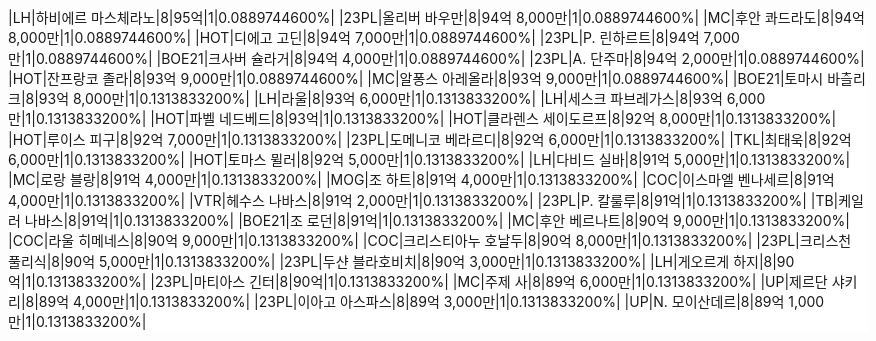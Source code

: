 |LH|하비에르 마스체라노|8|95억|1|0.0889744600%|
|23PL|올리버 바우만|8|94억 8,000만|1|0.0889744600%|
|MC|후안 콰드라도|8|94억 8,000만|1|0.0889744600%|
|HOT|디에고 고딘|8|94억 7,000만|1|0.0889744600%|
|23PL|P. 린하르트|8|94억 7,000만|1|0.0889744600%|
|BOE21|크사버 슐라거|8|94억 4,000만|1|0.0889744600%|
|23PL|A. 단주마|8|94억 2,000만|1|0.0889744600%|
|HOT|잔프랑코 졸라|8|93억 9,000만|1|0.0889744600%|
|MC|알퐁스 아레올라|8|93억 9,000만|1|0.0889744600%|
|BOE21|토마시 바츨리크|8|93억 8,000만|1|0.1313833200%|
|LH|라울|8|93억 6,000만|1|0.1313833200%|
|LH|세스크 파브레가스|8|93억 6,000만|1|0.1313833200%|
|HOT|파벨 네드베드|8|93억|1|0.1313833200%|
|HOT|클라렌스 세이도르프|8|92억 8,000만|1|0.1313833200%|
|HOT|루이스 피구|8|92억 7,000만|1|0.1313833200%|
|23PL|도메니코 베라르디|8|92억 6,000만|1|0.1313833200%|
|TKL|최태욱|8|92억 6,000만|1|0.1313833200%|
|HOT|토마스 뮐러|8|92억 5,000만|1|0.1313833200%|
|LH|다비드 실바|8|91억 5,000만|1|0.1313833200%|
|MC|로랑 블랑|8|91억 4,000만|1|0.1313833200%|
|MOG|조 하트|8|91억 4,000만|1|0.1313833200%|
|COC|이스마엘 벤나세르|8|91억 4,000만|1|0.1313833200%|
|VTR|헤수스 나바스|8|91억 2,000만|1|0.1313833200%|
|23PL|P. 칼룰루|8|91억|1|0.1313833200%|
|TB|케일러 나바스|8|91억|1|0.1313833200%|
|BOE21|조 로던|8|91억|1|0.1313833200%|
|MC|후안 베르나트|8|90억 9,000만|1|0.1313833200%|
|COC|라울 히메네스|8|90억 9,000만|1|0.1313833200%|
|COC|크리스티아누 호날두|8|90억 8,000만|1|0.1313833200%|
|23PL|크리스천 풀리식|8|90억 5,000만|1|0.1313833200%|
|23PL|두샨 블라호비치|8|90억 3,000만|1|0.1313833200%|
|LH|게오르게 하지|8|90억|1|0.1313833200%|
|23PL|마티아스 긴터|8|90억|1|0.1313833200%|
|MC|주제 사|8|89억 6,000만|1|0.1313833200%|
|UP|제르단 샤키리|8|89억 4,000만|1|0.1313833200%|
|23PL|이아고 아스파스|8|89억 3,000만|1|0.1313833200%|
|UP|N. 모이산데르|8|89억 1,000만|1|0.1313833200%|